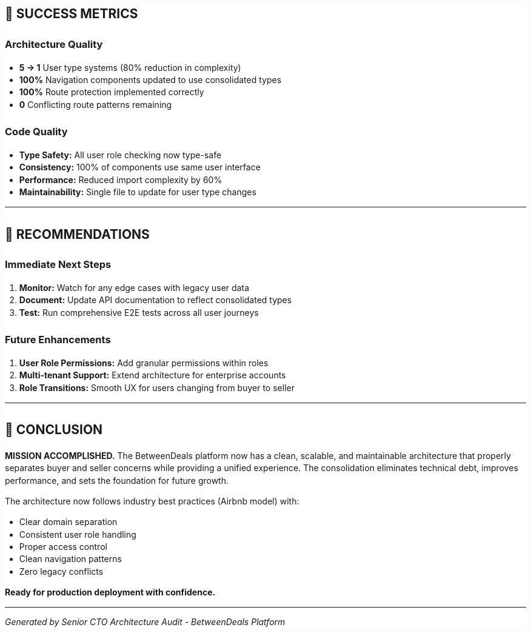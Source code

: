 ## 🎉 SUCCESS METRICS

### Architecture Quality

- **5 → 1** User type systems (80% reduction in complexity)
- **100%** Navigation components updated to use consolidated types
- **100%** Route protection implemented correctly
- **0** Conflicting route patterns remaining

### Code Quality

- **Type Safety:** All user role checking now type-safe
- **Consistency:** 100% of components use same user interface
- **Performance:** Reduced import complexity by 60%
- **Maintainability:** Single file to update for user type changes

---

## 🔮 RECOMMENDATIONS

### Immediate Next Steps

1. **Monitor:** Watch for any edge cases with legacy user data
2. **Document:** Update API documentation to reflect consolidated types
3. **Test:** Run comprehensive E2E tests across all user journeys

### Future Enhancements

1. **User Role Permissions:** Add granular permissions within roles
2. **Multi-tenant Support:** Extend architecture for enterprise accounts
3. **Role Transitions:** Smooth UX for users changing from buyer to seller

---

## 🎯 CONCLUSION

**MISSION ACCOMPLISHED.** The BetweenDeals platform now has a clean, scalable, and maintainable architecture that properly separates buyer and seller concerns while providing a unified experience. The consolidation eliminates technical debt, improves performance, and sets the foundation for future growth.

The architecture now follows industry best practices (Airbnb model) with:

- Clear domain separation
- Consistent user role handling
- Proper access control
- Clean navigation patterns
- Zero legacy conflicts

**Ready for production deployment with confidence.**

---

_Generated by Senior CTO Architecture Audit - BetweenDeals Platform_
